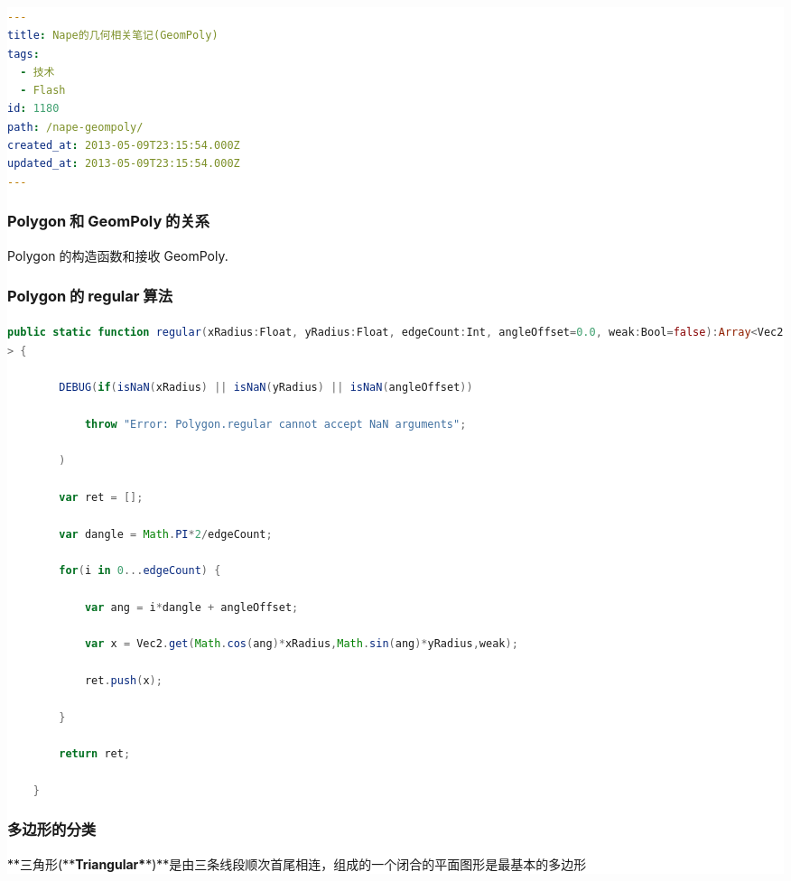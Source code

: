 ```yaml
---
title: Nape的几何相关笔记(GeomPoly)
tags:
  - 技术
  - Flash
id: 1180
path: /nape-geompoly/
created_at: 2013-05-09T23:15:54.000Z
updated_at: 2013-05-09T23:15:54.000Z
---
```


### Polygon 和 GeomPoly 的关系

Polygon 的构造函数和接收 GeomPoly.

### Polygon 的 regular 算法

```actionscript
public static function regular(xRadius:Float, yRadius:Float, edgeCount:Int, angleOffset=0.0, weak:Bool=false):Array<Vec2> {

        DEBUG(if(isNaN(xRadius) || isNaN(yRadius) || isNaN(angleOffset))

            throw "Error: Polygon.regular cannot accept NaN arguments";

        )

        var ret = [];

        var dangle = Math.PI*2/edgeCount;

        for(i in 0...edgeCount) {

            var ang = i*dangle + angleOffset;

            var x = Vec2.get(Math.cos(ang)*xRadius,Math.sin(ang)*yRadius,weak);

            ret.push(x);

        }

        return ret;

    }
```



### 多边形的分类

\*\*三角形(\*\***Triangular\***\*)\*\*是由三条线段顺次首尾相连，组成的一个闭合的平面图形是最基本的多边形
